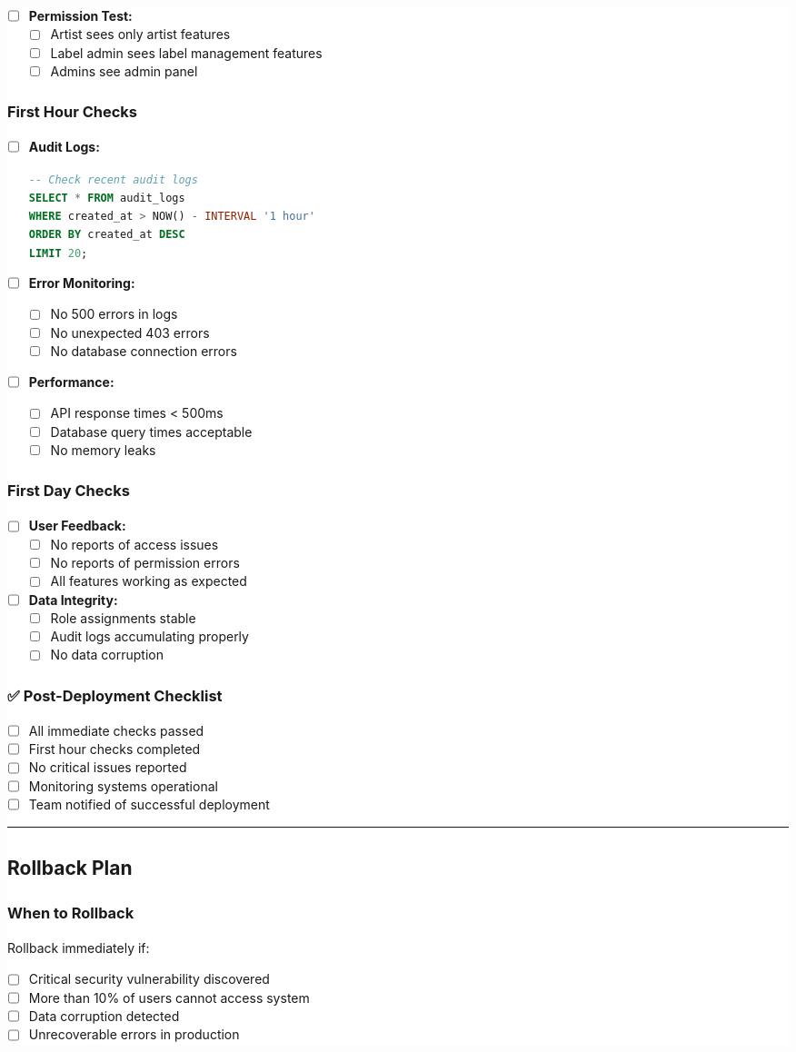 - [ ] **Permission Test:**
  - [ ] Artist sees only artist features
  - [ ] Label admin sees label management features
  - [ ] Admins see admin panel

### First Hour Checks

- [ ] **Audit Logs:**
  ```sql
  -- Check recent audit logs
  SELECT * FROM audit_logs
  WHERE created_at > NOW() - INTERVAL '1 hour'
  ORDER BY created_at DESC
  LIMIT 20;
  ```

- [ ] **Error Monitoring:**
  - [ ] No 500 errors in logs
  - [ ] No unexpected 403 errors
  - [ ] No database connection errors

- [ ] **Performance:**
  - [ ] API response times < 500ms
  - [ ] Database query times acceptable
  - [ ] No memory leaks

### First Day Checks

- [ ] **User Feedback:**
  - [ ] No reports of access issues
  - [ ] No reports of permission errors
  - [ ] All features working as expected

- [ ] **Data Integrity:**
  - [ ] Role assignments stable
  - [ ] Audit logs accumulating properly
  - [ ] No data corruption

### ✅ Post-Deployment Checklist

- [ ] All immediate checks passed
- [ ] First hour checks completed
- [ ] No critical issues reported
- [ ] Monitoring systems operational
- [ ] Team notified of successful deployment

---

## Rollback Plan

### When to Rollback

Rollback immediately if:
- [ ] Critical security vulnerability discovered
- [ ] More than 10% of users cannot access system
- [ ] Data corruption detected
- [ ] Unrecoverable errors in production
